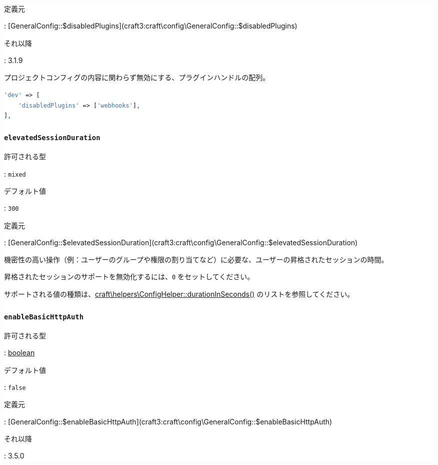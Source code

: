 定義元

:   [GeneralConfig::$disabledPlugins](craft3:craft\config\GeneralConfig::$disabledPlugins)

それ以降

:   3.1.9



プロジェクトコンフィグの内容に関わらず無効にする、プラグインハンドルの配列。



```php
'dev' => [
    'disabledPlugins' => ['webhooks'],
],
```

### `elevatedSessionDuration`

許可される型

:   `mixed`

デフォルト値

:   `300`

定義元

:   [GeneralConfig::$elevatedSessionDuration](craft3:craft\config\GeneralConfig::$elevatedSessionDuration)



機密性の高い操作（例：ユーザーのグループや権限の割り当てなど）に必要な、ユーザーの昇格されたセッションの時間。

昇格されたセッションのサポートを無効化するには、`0` をセットしてください。

サポートされる値の種類は、[craft\helpers\ConfigHelper::durationInSeconds()](https://docs.craftcms.com/api/v3/craft-helpers-confighelper.html#method-durationinseconds) のリストを参照してください。



### `enableBasicHttpAuth`

許可される型

:   [boolean](http://php.net/language.types.boolean)

デフォルト値

:   `false`

定義元

:   [GeneralConfig::$enableBasicHttpAuth](craft3:craft\config\GeneralConfig::$enableBasicHttpAuth)

それ以降

:   3.5.0

